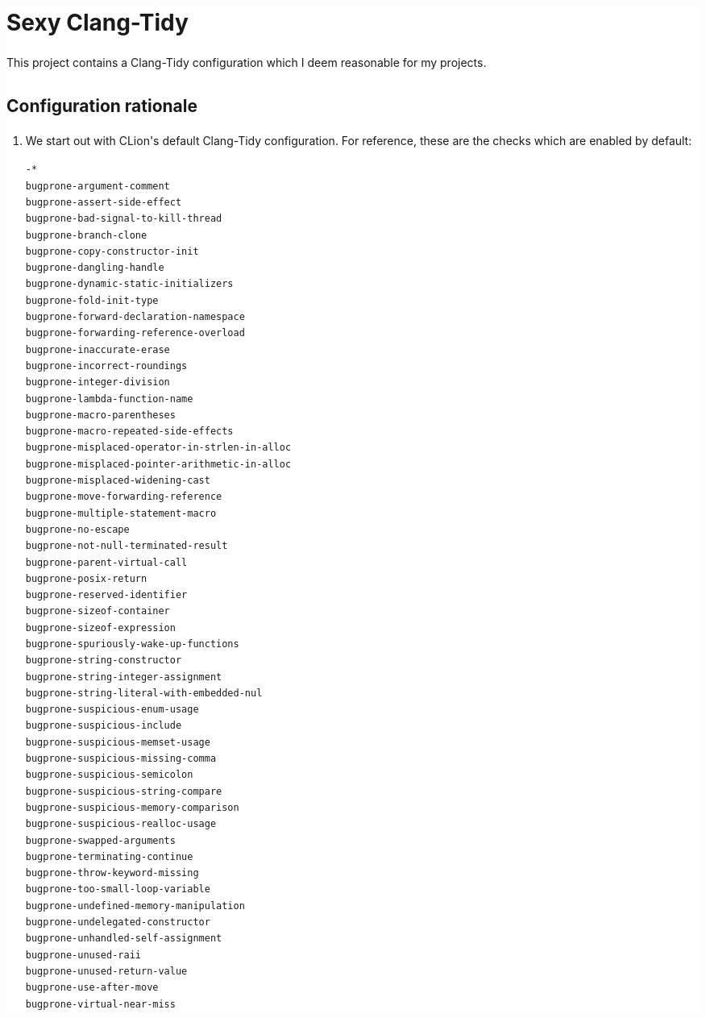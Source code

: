 # Sexy Clang-Tidy

This project contains a Clang-Tidy configuration which I deem reasonable for my projects.

## Configuration rationale

1. We start out with CLion's default Clang-Tidy configuration. For reference, these are the checks which are enabled by
   default:

   ```
   -*
   bugprone-argument-comment
   bugprone-assert-side-effect
   bugprone-bad-signal-to-kill-thread
   bugprone-branch-clone
   bugprone-copy-constructor-init
   bugprone-dangling-handle
   bugprone-dynamic-static-initializers
   bugprone-fold-init-type
   bugprone-forward-declaration-namespace
   bugprone-forwarding-reference-overload
   bugprone-inaccurate-erase
   bugprone-incorrect-roundings
   bugprone-integer-division
   bugprone-lambda-function-name
   bugprone-macro-parentheses
   bugprone-macro-repeated-side-effects
   bugprone-misplaced-operator-in-strlen-in-alloc
   bugprone-misplaced-pointer-arithmetic-in-alloc
   bugprone-misplaced-widening-cast
   bugprone-move-forwarding-reference
   bugprone-multiple-statement-macro
   bugprone-no-escape
   bugprone-not-null-terminated-result
   bugprone-parent-virtual-call
   bugprone-posix-return
   bugprone-reserved-identifier
   bugprone-sizeof-container
   bugprone-sizeof-expression
   bugprone-spuriously-wake-up-functions
   bugprone-string-constructor
   bugprone-string-integer-assignment
   bugprone-string-literal-with-embedded-nul
   bugprone-suspicious-enum-usage
   bugprone-suspicious-include
   bugprone-suspicious-memset-usage
   bugprone-suspicious-missing-comma
   bugprone-suspicious-semicolon
   bugprone-suspicious-string-compare
   bugprone-suspicious-memory-comparison
   bugprone-suspicious-realloc-usage
   bugprone-swapped-arguments
   bugprone-terminating-continue
   bugprone-throw-keyword-missing
   bugprone-too-small-loop-variable
   bugprone-undefined-memory-manipulation
   bugprone-undelegated-constructor
   bugprone-unhandled-self-assignment
   bugprone-unused-raii
   bugprone-unused-return-value
   bugprone-use-after-move
   bugprone-virtual-near-miss
   ```